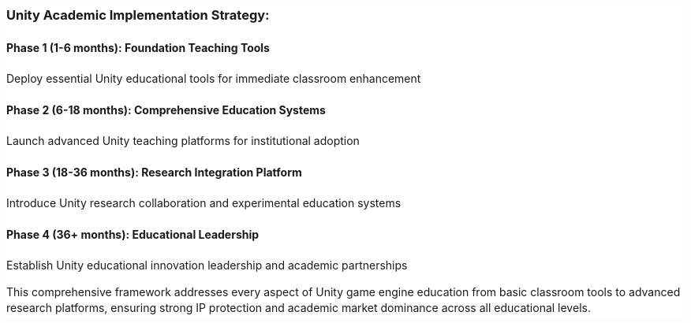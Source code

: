 ### Unity Academic Implementation Strategy:

#### Phase 1 (1-6 months): Foundation Teaching Tools
Deploy essential Unity educational tools for immediate classroom enhancement

#### Phase 2 (6-18 months): Comprehensive Education Systems
Launch advanced Unity teaching platforms for institutional adoption

#### Phase 3 (18-36 months): Research Integration Platform
Introduce Unity research collaboration and experimental education systems

#### Phase 4 (36+ months): Educational Leadership
Establish Unity educational innovation leadership and academic partnerships

This comprehensive framework addresses every aspect of Unity game engine education from basic classroom tools to advanced research platforms, ensuring strong IP protection and academic market dominance across all educational levels.
